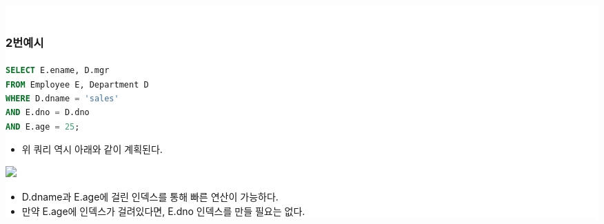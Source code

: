 
<br>

### 2번예시


```sql
SELECT E.ename, D.mgr
FROM Employee E, Department D
WHERE D.dname = 'sales' 
AND E.dno = D.dno
AND E.age = 25;
```

- 위 쿼리 역시 아래와 같이 계획된다.

<img src="https://user-images.githubusercontent.com/76278794/206853867-f4daad83-037d-4cec-beaa-28d258be686c.jpg">

- D.dname과 E.age에 걸린 인덱스를 통해 빠른 연산이 가능하다.
- 만약 E.age에 인덱스가 걸려있다면, E.dno 인덱스를 만들 필요는 없다.
